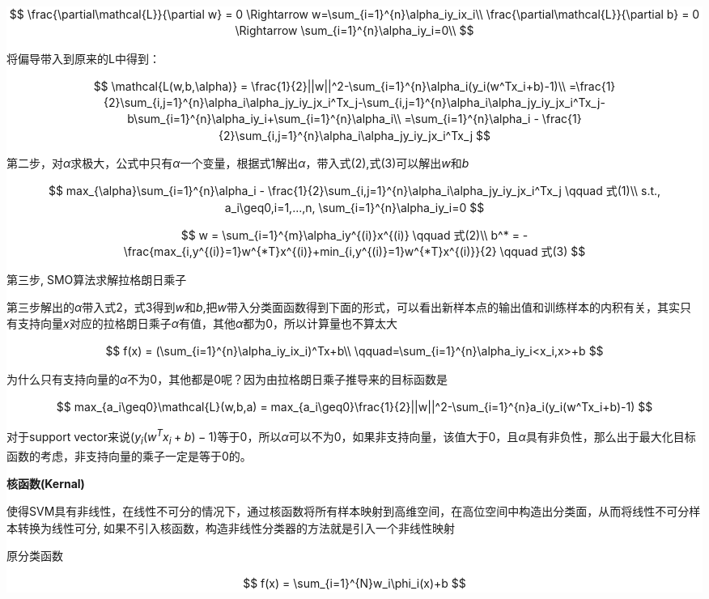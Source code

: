 $$
\frac{\partial\mathcal{L}}{\partial w} = 0 \Rightarrow w=\sum_{i=1}^{n}\alpha_iy_ix_i\\
\frac{\partial\mathcal{L}}{\partial b} = 0 \Rightarrow \sum_{i=1}^{n}\alpha_iy_i=0\\
$$

将偏导带入到原来的L中得到：

$$
\mathcal{L(w,b,\alpha)} = \frac{1}{2}||w||^2-\sum_{i=1}^{n}\alpha_i(y_i(w^Tx_i+b)-1)\\
=\frac{1}{2}\sum_{i,j=1}^{n}\alpha_i\alpha_jy_iy_jx_i^Tx_j-\sum_{i,j=1}^{n}\alpha_i\alpha_jy_iy_jx_i^Tx_j-b\sum_{i=1}^{n}\alpha_iy_i+\sum_{i=1}^{n}\alpha_i\\
=\sum_{i=1}^{n}\alpha_i - \frac{1}{2}\sum_{i,j=1}^{n}\alpha_i\alpha_jy_iy_jx_i^Tx_j
$$

第二步，对$\alpha$求极大，公式中只有$\alpha$一个变量，根据式1解出$\alpha$，带入式(2),式(3)可以解出$w$和$b$

$$
max_{\alpha}\sum_{i=1}^{n}\alpha_i - \frac{1}{2}\sum_{i,j=1}^{n}\alpha_i\alpha_jy_iy_jx_i^Tx_j \qquad 式(1)\\
s.t., a_i\geq0,i=1,...,n, \sum_{i=1}^{n}\alpha_iy_i=0
$$

$$
w = \sum_{i=1}^{m}\alpha_iy^{(i)}x^{(i)} \qquad 式(2)\\
b^* = -\frac{max_{i,y^{(i)}=1}w^{*T}x^{(i)}+min_{i,y^{(i)}=1}w^{*T}x^{(i)}}{2} \qquad 式(3)
$$

第三步, SMO算法求解拉格朗日乘子

第三步解出的$\alpha$带入式2，式3得到$w$和$b$,把$w$带入分类面函数得到下面的形式，可以看出新样本点的输出值和训练样本的内积有关，其实只有支持向量$x$对应的拉格朗日乘子$\alpha$有值，其他$\alpha$都为0，所以计算量也不算太大

$$
f(x) = (\sum_{i=1}^{n}\alpha_iy_ix_i)^Tx+b\\
\qquad=\sum_{i=1}^{n}\alpha_iy_i<x_i,x>+b
$$

为什么只有支持向量的$\alpha$不为0，其他都是0呢？因为由拉格朗日乘子推导来的目标函数是

$$
max_{a_i\geq0}\mathcal{L}(w,b,a) = max_{a_i\geq0}\frac{1}{2}||w||^2-\sum_{i=1}^{n}a_i(y_i(w^Tx_i+b)-1)
$$

对于support vector来说$(y_i(w^Tx_i+b)-1)$等于0，所以$\alpha$可以不为0，如果非支持向量，该值大于0，且$\alpha$具有非负性，那么出于最大化目标函数的考虑，非支持向量的乘子一定是等于0的。

**核函数(Kernal)**

使得SVM具有非线性，在线性不可分的情况下，通过核函数将所有样本映射到高维空间，在高位空间中构造出分类面，从而将线性不可分样本转换为线性可分, 如果不引入核函数，构造非线性分类器的方法就是引入一个非线性映射

原分类函数

$$
f(x) = \sum_{i=1}^{N}w_i\phi_i(x)+b
$$
